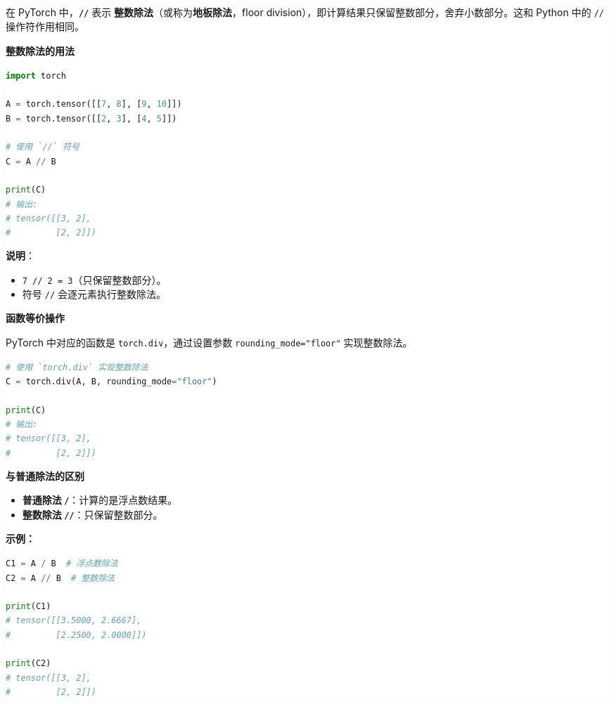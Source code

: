 在 PyTorch 中，**`//`** 表示 **整数除法**（或称为**地板除法**，floor division），即计算结果只保留整数部分，舍弃小数部分。这和 Python 中的 `//` 操作符作用相同。

**整数除法的用法**

```python
import torch

A = torch.tensor([[7, 8], [9, 10]])
B = torch.tensor([[2, 3], [4, 5]])

# 使用 `//` 符号
C = A // B

print(C)
# 输出:
# tensor([[3, 2],
#         [2, 2]])
```

**说明**：  
- `7 // 2 = 3`（只保留整数部分）。
- 符号 `//` 会逐元素执行整数除法。

**函数等价操作**

PyTorch 中对应的函数是 `torch.div`，通过设置参数 `rounding_mode="floor"` 实现整数除法。

```python
# 使用 `torch.div` 实现整数除法
C = torch.div(A, B, rounding_mode="floor")

print(C)
# 输出:
# tensor([[3, 2],
#         [2, 2]])
```

**与普通除法的区别**

- **普通除法 `/`**：计算的是浮点数结果。
- **整数除法 `//`**：只保留整数部分。

**示例：**
```python
C1 = A / B  # 浮点数除法
C2 = A // B  # 整数除法

print(C1)
# tensor([[3.5000, 2.6667],
#         [2.2500, 2.0000]])

print(C2)
# tensor([[3, 2],
#         [2, 2]])
```
